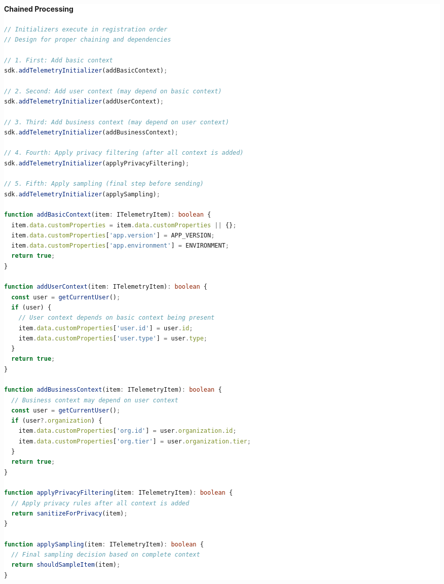 #### **Chained Processing**

```typescript
// Initializers execute in registration order
// Design for proper chaining and dependencies

// 1. First: Add basic context
sdk.addTelemetryInitializer(addBasicContext);

// 2. Second: Add user context (may depend on basic context)
sdk.addTelemetryInitializer(addUserContext);

// 3. Third: Add business context (may depend on user context)
sdk.addTelemetryInitializer(addBusinessContext);

// 4. Fourth: Apply privacy filtering (after all context is added)
sdk.addTelemetryInitializer(applyPrivacyFiltering);

// 5. Fifth: Apply sampling (final step before sending)
sdk.addTelemetryInitializer(applySampling);

function addBasicContext(item: ITelemetryItem): boolean {
  item.data.customProperties = item.data.customProperties || {};
  item.data.customProperties['app.version'] = APP_VERSION;
  item.data.customProperties['app.environment'] = ENVIRONMENT;
  return true;
}

function addUserContext(item: ITelemetryItem): boolean {
  const user = getCurrentUser();
  if (user) {
    // User context depends on basic context being present
    item.data.customProperties['user.id'] = user.id;
    item.data.customProperties['user.type'] = user.type;
  }
  return true;
}

function addBusinessContext(item: ITelemetryItem): boolean {
  // Business context may depend on user context
  const user = getCurrentUser();
  if (user?.organization) {
    item.data.customProperties['org.id'] = user.organization.id;
    item.data.customProperties['org.tier'] = user.organization.tier;
  }
  return true;
}

function applyPrivacyFiltering(item: ITelemetryItem): boolean {
  // Apply privacy rules after all context is added
  return sanitizeForPrivacy(item);
}

function applySampling(item: ITelemetryItem): boolean {
  // Final sampling decision based on complete context
  return shouldSampleItem(item);
}
```
